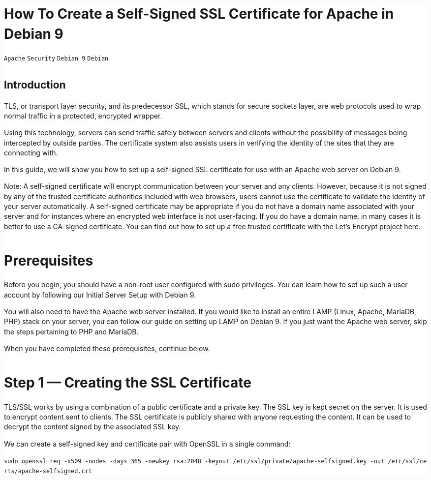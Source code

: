 # How To Create a Self-Signed SSL Certificate for Apache in Debian 9

```Apache``` ```Security``` ```Debian 9``` ```Debian```

## Introduction


TLS, or transport layer security, and its predecessor SSL, which stands for secure sockets layer, are web protocols used to wrap normal traffic in a protected, encrypted wrapper.


Using this technology, servers can send traffic safely between servers and clients without the possibility of messages being intercepted by outside parties. The certificate system also assists users in verifying the identity of the sites that they are connecting with.


In this guide, we will show you how to set up a self-signed SSL certificate for use with an Apache web server on Debian 9.



Note: A self-signed certificate will encrypt communication between your server and any clients. However, because it is not signed by any of the trusted certificate authorities included with web browsers, users cannot use the certificate to validate the identity of your server automatically.
A self-signed certificate may be appropriate if you do not have a domain name associated with your server and for instances where an encrypted web interface is not user-facing. If you do have a domain name, in many cases it is better to use a CA-signed certificate. You can find out how to set up a free trusted certificate with the Let’s Encrypt project here.

# Prerequisites


Before you begin, you should have a non-root user configured with sudo privileges. You can learn how to set up such a user account by following our Initial Server Setup with Debian 9.


You will also need to have the Apache web server installed. If you would like to install an entire LAMP (Linux, Apache, MariaDB, PHP) stack on your server, you can follow our guide on setting up LAMP on Debian 9. If you just want the Apache web server, skip the steps pertaining to PHP and MariaDB.


When you have completed these prerequisites, continue below.


# Step 1 — Creating the SSL Certificate


TLS/SSL works by using a combination of a public certificate and a private key. The SSL key is kept secret on the server. It is used to encrypt content sent to clients. The SSL certificate is publicly shared with anyone requesting the content. It can be used to decrypt the content signed by the associated SSL key.


We can create a self-signed key and certificate pair with OpenSSL in a single command:


```
sudo openssl req -x509 -nodes -days 365 -newkey rsa:2048 -keyout /etc/ssl/private/apache-selfsigned.key -out /etc/ssl/certs/apache-selfsigned.crt
